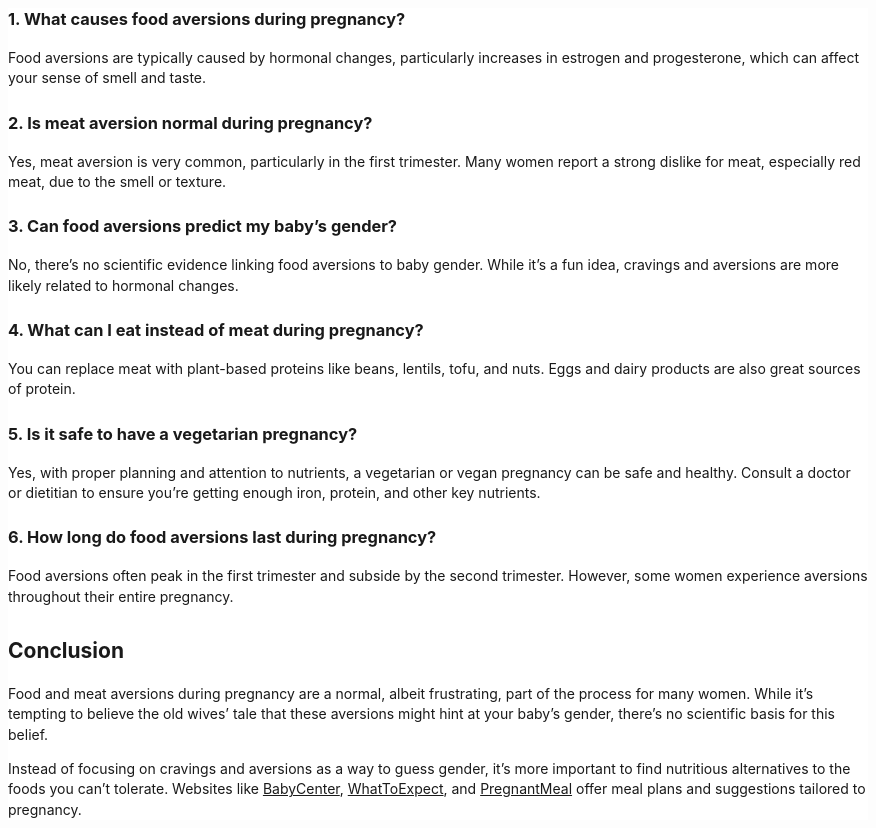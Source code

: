 ### 1. **What causes food aversions during pregnancy?**
Food aversions are typically caused by hormonal changes, particularly increases in estrogen and progesterone, which can affect your sense of smell and taste.

### 2. **Is meat aversion normal during pregnancy?**
Yes, meat aversion is very common, particularly in the first trimester. Many women report a strong dislike for meat, especially red meat, due to the smell or texture.

### 3. **Can food aversions predict my baby’s gender?**
No, there’s no scientific evidence linking food aversions to baby gender. While it’s a fun idea, cravings and aversions are more likely related to hormonal changes.

### 4. **What can I eat instead of meat during pregnancy?**
You can replace meat with plant-based proteins like beans, lentils, tofu, and nuts. Eggs and dairy products are also great sources of protein.

### 5. **Is it safe to have a vegetarian pregnancy?**
Yes, with proper planning and attention to nutrients, a vegetarian or vegan pregnancy can be safe and healthy. Consult a doctor or dietitian to ensure you’re getting enough iron, protein, and other key nutrients.

### 6. **How long do food aversions last during pregnancy?**
Food aversions often peak in the first trimester and subside by the second trimester. However, some women experience aversions throughout their entire pregnancy.

## Conclusion

Food and meat aversions during pregnancy are a normal, albeit frustrating, part of the process for many women. While it’s tempting to believe the old wives’ tale that these aversions might hint at your baby’s gender, there’s no scientific basis for this belief.

Instead of focusing on cravings and aversions as a way to guess gender, it’s more important to find nutritious alternatives to the foods you can’t tolerate. Websites like [BabyCenter](https://www.babycenter.com/), [WhatToExpect](https://www.whattoexpect.com/), and [PregnantMeal](https://pregnantmeal.com) offer meal plans and suggestions tailored to pregnancy.

